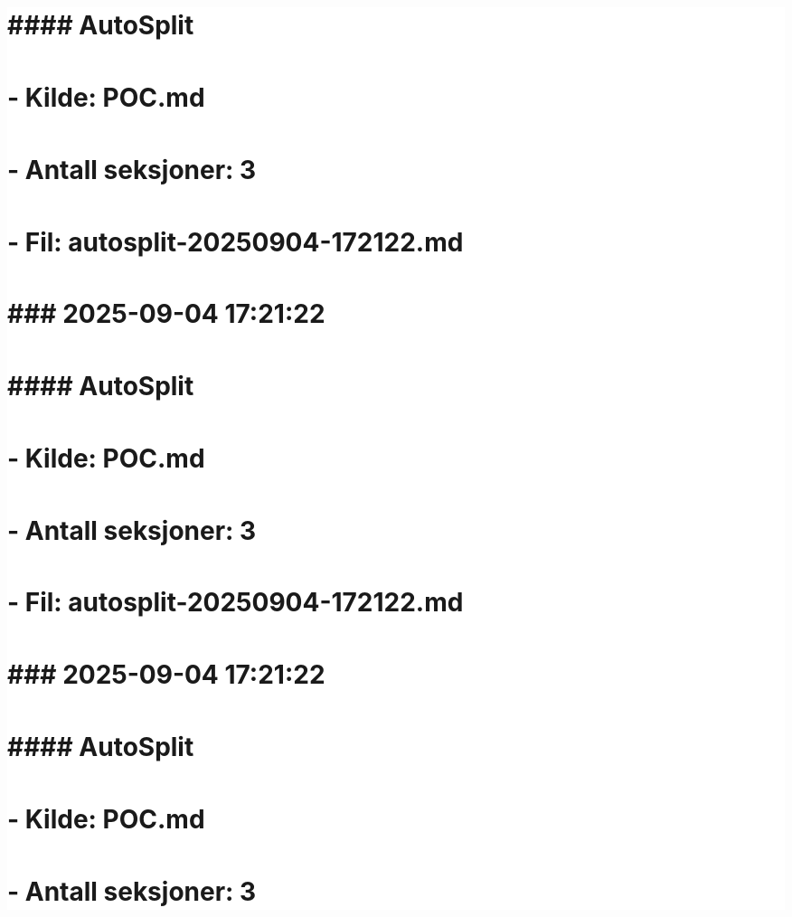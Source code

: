# \#### AutoSplit

# \- Kilde: POC.md

# \- Antall seksjoner: 3

# \- Fil: autosplit-20250904-172122.md

#

#

#

#

# \### 2025-09-04 17:21:22

# \#### AutoSplit

# \- Kilde: POC.md

# \- Antall seksjoner: 3

# \- Fil: autosplit-20250904-172122.md

#

#

#

#

# \### 2025-09-04 17:21:22

# \#### AutoSplit

# \- Kilde: POC.md

# \- Antall seksjoner: 3
